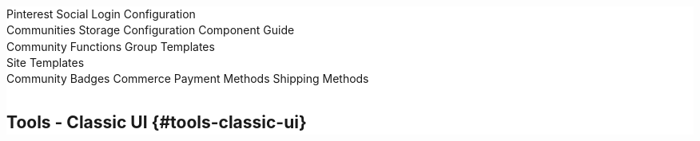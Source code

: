   </tr> 
  <tr> 
   <td> </td> 
   <td>Pinterest Social Login Configuration<br /> </td> 
  </tr> 
  <tr> 
   <td>Communities</td> 
   <td> </td> 
  </tr> 
  <tr> 
   <td> </td> 
   <td>Storage Configuration</td> 
  </tr> 
  <tr> 
   <td> </td> 
   <td>Component Guide<br /> </td> 
  </tr> 
  <tr> 
   <td> </td> 
   <td>Community Functions</td> 
  </tr> 
  <tr> 
   <td> </td> 
   <td>Group Templates<br /> </td> 
  </tr> 
  <tr> 
   <td> </td> 
   <td>Site Templates<br /> </td> 
  </tr> 
  <tr> 
   <td> </td> 
   <td>Community Badges</td> 
  </tr> 
  <tr> 
   <td>Commerce</td> 
   <td> </td> 
  </tr> 
  <tr> 
   <td> </td> 
   <td>Payment Methods</td> 
  </tr> 
  <tr> 
   <td> </td> 
   <td>Shipping Methods</td> 
  </tr> 
 </tbody> 
</table>



## Tools - Classic UI {#tools-classic-ui}
